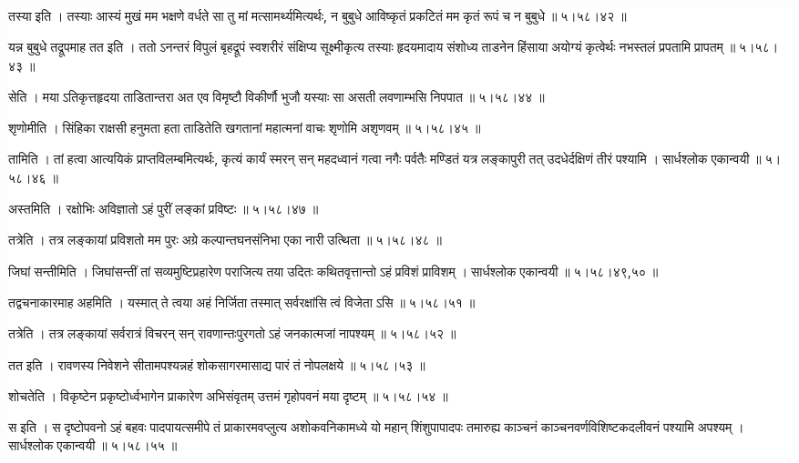   

तस्या इति । तस्याः आस्यं मुखं मम भक्षणे वर्धते सा तु मां
मत्सामर्थ्यमित्यर्थः, न बुबुधे आविष्कृतं प्रकटितं मम कृतं रूपं च न
बुबुधे  ॥  ५।५८।४२  ॥   

  

यन्न बुबुधे तद्रूपमाह तत इति । ततो ऽनन्तरं विपुलं बृहद्रूपं स्वशरीरं
संक्षिप्य सूक्ष्मीकृत्य तस्याः हृदयमादाय संशोध्य ताडनेन हिंसाया अयोग्यं
कृत्वेर्थः नभस्तलं प्रपतामि प्रापतम्  ॥  ५।५८।४३  ॥   

  

सेति । मया ऽतिकृत्तहृदया ताडितान्तरा अत एव विमृष्टौ विकीर्णौ भुजौ यस्याः
सा असती लवणाम्भसि निपपात  ॥  ५।५८।४४  ॥   

  

शृणोमीति । सिंहिका राक्षसी हनुमता हता ताडितेति खगतानां महात्मनां वाचः
शृणोमि अशृणवम्  ॥  ५।५८।४५  ॥   

  

तामिति । तां हत्वा आत्ययिकं प्राप्तविलम्बमित्यर्थः, कृत्यं कार्यं स्मरन्
सन् महदध्वानं गत्वा नगैः पर्वतैः मण्डितं यत्र लङ्कापुरी तत्
उदधेर्दक्षिणं तीरं पश्यामि । सार्धश्लोक एकान्वयी  ॥  ५।५८।४६  ॥   

  

अस्तमिति । रक्षोभिः अविज्ञातो ऽहं पुरीं लङ्कां प्रविष्टः  ॥  ५।५८।४७  ॥   

  

तत्रेति । तत्र लङ्कायां प्रविशतो मम पुरः अग्रे कल्पान्तघनसंनिभा एका नारी
उत्थिता  ॥  ५।५८।४८  ॥   

  

जिघां सन्तीमिति । जिघांसन्तीं तां सव्यमुष्टिप्रहारेण पराजित्य तया उदितः
कथितवृत्तान्तो ऽहं प्रविशं प्राविशम् । सार्धश्लोक एकान्वयी  ॥  ५।५८।४९,५०
 ॥   

  

तद्वचनाकारमाह अहमिति । यस्मात् ते त्वया अहं निर्जिता तस्मात्
सर्वरक्षांसि त्वं विजेता ऽसि  ॥  ५।५८।५१  ॥   

  

तत्रेति । तत्र लङ्कायां सर्वरात्रं विचरन् सन् रावणान्तःपुरगतो ऽहं
जनकात्मजां नापश्यम्  ॥  ५।५८।५२  ॥   

  

तत इति । रावणस्य निवेशने सीतामपश्यन्नहं शोकसागरमासाद्य पारं तं नोपलक्षये
 ॥  ५।५८।५३  ॥   

  

शोचतेति । विकृष्टेन प्रकृष्टोर्ध्वभागेन प्राकारेण अभिसंवृतम् उत्तमं
गृहोपवनं मया दृष्टम्  ॥  ५।५८।५४  ॥   

  

स इति । स दृष्टोपवनो ऽहं बहवः पादपायत्समीपे तं प्राकारमवप्लुत्य
अशोकवनिकामध्ये यो महान् शिंशुपापादपः तमारुह्य काञ्चनं
काञ्चनवर्णविशिष्टकदलीवनं पश्यामि अपश्यम् । सार्धश्लोक एकान्वयी  ॥ 
५।५८।५५ ॥   
